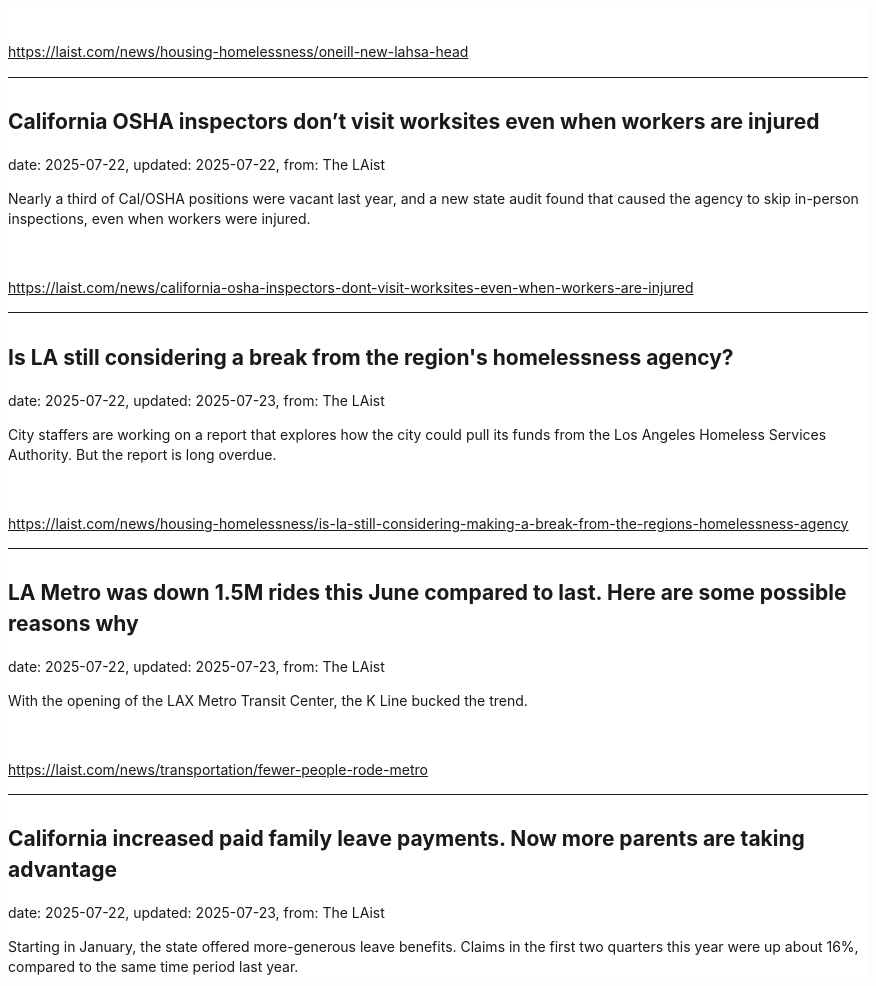 <br> 

<https://laist.com/news/housing-homelessness/oneill-new-lahsa-head>

---

## California OSHA inspectors don’t visit worksites even when workers are injured

date: 2025-07-22, updated: 2025-07-22, from: The LAist

Nearly a third of Cal/OSHA positions were vacant last year, and a new state audit found that caused the agency to skip in-person inspections, even when workers were injured. 

<br> 

<https://laist.com/news/california-osha-inspectors-dont-visit-worksites-even-when-workers-are-injured>

---

## Is LA still considering a break from the region's homelessness agency?

date: 2025-07-22, updated: 2025-07-23, from: The LAist

City staffers are working on a report that explores how the city could pull its funds from the Los Angeles Homeless Services Authority. But the report is long overdue. 

<br> 

<https://laist.com/news/housing-homelessness/is-la-still-considering-making-a-break-from-the-regions-homelessness-agency>

---

## LA Metro was down 1.5M rides this June compared to last. Here are some possible reasons why

date: 2025-07-22, updated: 2025-07-23, from: The LAist

With the opening of the LAX Metro Transit Center, the K Line bucked the trend. 

<br> 

<https://laist.com/news/transportation/fewer-people-rode-metro>

---

## California increased paid family leave payments. Now more parents are taking advantage

date: 2025-07-22, updated: 2025-07-23, from: The LAist

Starting in January, the state offered more-generous leave benefits. Claims in the first two quarters this year were up about 16%, compared to the same time period last year. 
